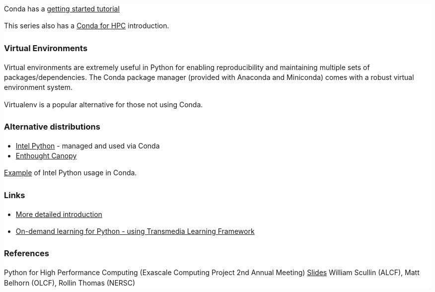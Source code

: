 Conda has a [getting started tutorial](https://conda.io/docs/user-guide/getting-started.html)

This series also has a [Conda for HPC](https://shuds13.github.io/Python-tutorials/tutorials/Python.conda.html) introduction.


### Virtual Environments

Virtual environments are extremely useful in Python for enabling reproducibility and maintaining multiple sets of packages/dependencies. The Conda package manager (provided with Anaconda and Miniconda) comes with a robust virtual environment system. 

Virtualenv is a popular alternative for those not using Conda.


### Alternative distributions

* [Intel Python](https://software.intel.com/en-us/distribution-for-Python) - managed and used via Conda
* [Enthought Canopy](https://www.enthought.com/product/enthought-Python-distribution)

[Example](https://shuds13.github.io/Python-tutorials/tutorials/Python.conda.html#examples) of Intel Python usage in Conda.

    
### Links

* [More detailed introduction](https://github.com/wscullin/ecp_Python_tutorial/blob/master/slides/ECP_Python_Tutorial_2018.pdf)
    
* [On-demand learning for Python - using Transmedia Learning Framework](https://bssw.io/resources/on-demand-learning-for-better-scientific-software)



### References

Python for High Performance Computing (Exascale Computing Project 2nd Annual Meeting) [Slides](https://github.com/wscullin/ecp_Python_tutorial/blob/master/slides/ECP_Python_Tutorial_2018.pdf)
William Scullin (ALCF), Matt Belhorn (OLCF), Rollin Thomas (NERSC)




